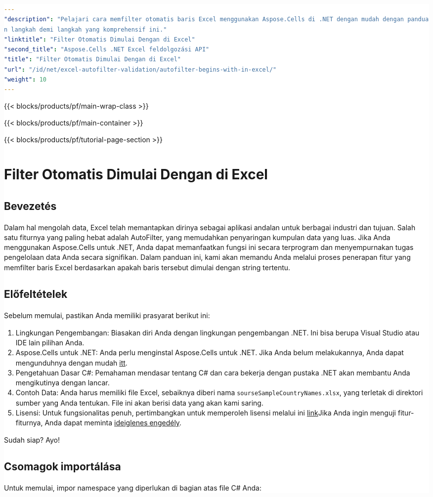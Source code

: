 ```yaml
---
"description": "Pelajari cara memfilter otomatis baris Excel menggunakan Aspose.Cells di .NET dengan mudah dengan panduan langkah demi langkah yang komprehensif ini."
"linktitle": "Filter Otomatis Dimulai Dengan di Excel"
"second_title": "Aspose.Cells .NET Excel feldolgozási API"
"title": "Filter Otomatis Dimulai Dengan di Excel"
"url": "/id/net/excel-autofilter-validation/autofilter-begins-with-in-excel/"
"weight": 10
---
```


{{< blocks/products/pf/main-wrap-class >}}

{{< blocks/products/pf/main-container >}}

{{< blocks/products/pf/tutorial-page-section >}}

# Filter Otomatis Dimulai Dengan di Excel

## Bevezetés

Dalam hal mengolah data, Excel telah memantapkan dirinya sebagai aplikasi andalan untuk berbagai industri dan tujuan. Salah satu fiturnya yang paling hebat adalah AutoFilter, yang memudahkan penyaringan kumpulan data yang luas. Jika Anda menggunakan Aspose.Cells untuk .NET, Anda dapat memanfaatkan fungsi ini secara terprogram dan menyempurnakan tugas pengelolaan data Anda secara signifikan. Dalam panduan ini, kami akan memandu Anda melalui proses penerapan fitur yang memfilter baris Excel berdasarkan apakah baris tersebut dimulai dengan string tertentu.

## Előfeltételek

Sebelum memulai, pastikan Anda memiliki prasyarat berikut ini:

1. Lingkungan Pengembangan: Biasakan diri Anda dengan lingkungan pengembangan .NET. Ini bisa berupa Visual Studio atau IDE lain pilihan Anda.
2. Aspose.Cells untuk .NET: Anda perlu menginstal Aspose.Cells untuk .NET. Jika Anda belum melakukannya, Anda dapat mengunduhnya dengan mudah [itt](https://releases.aspose.com/cells/net/).
3. Pengetahuan Dasar C#: Pemahaman mendasar tentang C# dan cara bekerja dengan pustaka .NET akan membantu Anda mengikutinya dengan lancar.
4. Contoh Data: Anda harus memiliki file Excel, sebaiknya diberi nama `sourseSampleCountryNames.xlsx`, yang terletak di direktori sumber yang Anda tentukan. File ini akan berisi data yang akan kami saring.
5. Lisensi: Untuk fungsionalitas penuh, pertimbangkan untuk memperoleh lisensi melalui ini [link](https://purchase.aspose.com/buy)Jika Anda ingin menguji fitur-fiturnya, Anda dapat meminta [ideiglenes engedély](https://purchase.aspose.com/temporary-license/).

Sudah siap? Ayo!

## Csomagok importálása

Untuk memulai, impor namespace yang diperlukan di bagian atas file C# Anda:

